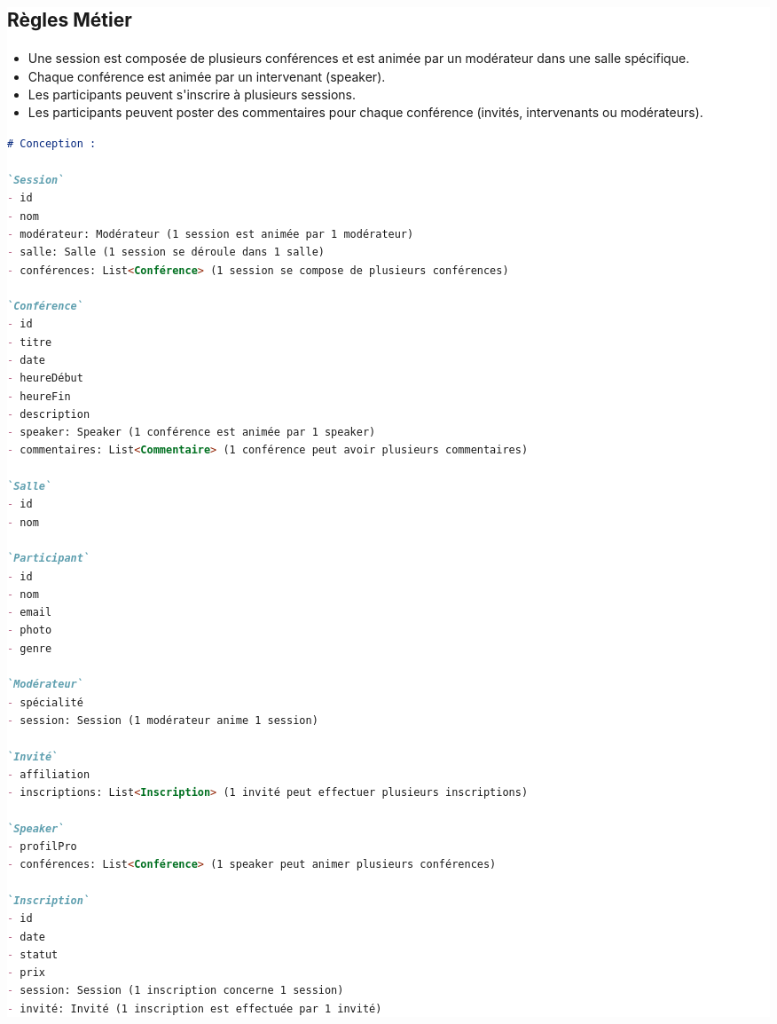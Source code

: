 ```markdown

```

## Règles Métier

- Une session est composée de plusieurs conférences et est animée par un modérateur dans une salle spécifique.
- Chaque conférence est animée par un intervenant (speaker).
- Les participants peuvent s'inscrire à plusieurs sessions.
- Les participants peuvent poster des commentaires pour chaque conférence (invités, intervenants ou modérateurs).

```markdown
# Conception :

`Session`
- id
- nom
- modérateur: Modérateur (1 session est animée par 1 modérateur)
- salle: Salle (1 session se déroule dans 1 salle)
- conférences: List<Conférence> (1 session se compose de plusieurs conférences)

`Conférence`
- id
- titre
- date
- heureDébut
- heureFin
- description
- speaker: Speaker (1 conférence est animée par 1 speaker)
- commentaires: List<Commentaire> (1 conférence peut avoir plusieurs commentaires)

`Salle`
- id
- nom

`Participant`
- id
- nom
- email
- photo
- genre

`Modérateur`
- spécialité
- session: Session (1 modérateur anime 1 session)

`Invité`
- affiliation
- inscriptions: List<Inscription> (1 invité peut effectuer plusieurs inscriptions)

`Speaker`
- profilPro
- conférences: List<Conférence> (1 speaker peut animer plusieurs conférences)

`Inscription`
- id
- date
- statut
- prix
- session: Session (1 inscription concerne 1 session)
- invité: Invité (1 inscription est effectuée par 1 invité)

```